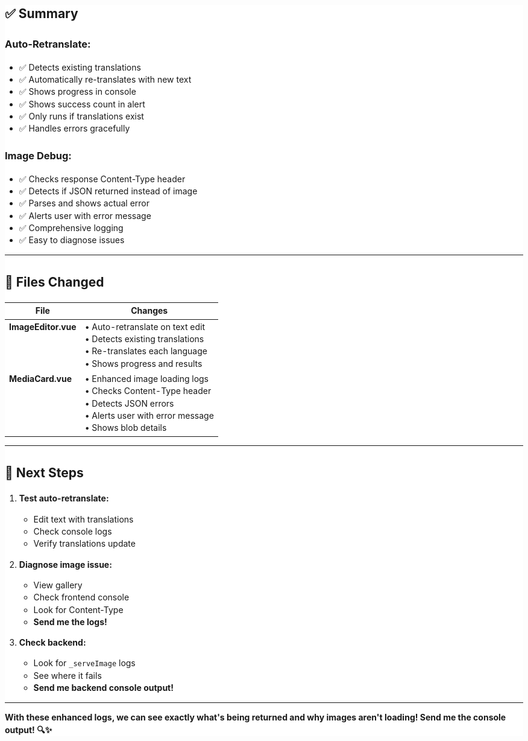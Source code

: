 
## ✅ Summary

### **Auto-Retranslate:**
- ✅ Detects existing translations
- ✅ Automatically re-translates with new text
- ✅ Shows progress in console
- ✅ Shows success count in alert
- ✅ Only runs if translations exist
- ✅ Handles errors gracefully

### **Image Debug:**
- ✅ Checks response Content-Type header
- ✅ Detects if JSON returned instead of image
- ✅ Parses and shows actual error
- ✅ Alerts user with error message
- ✅ Comprehensive logging
- ✅ Easy to diagnose issues

---

## 📁 Files Changed

| File | Changes |
|------|---------|
| **ImageEditor.vue** | • Auto-retranslate on text edit<br>• Detects existing translations<br>• Re-translates each language<br>• Shows progress and results |
| **MediaCard.vue** | • Enhanced image loading logs<br>• Checks Content-Type header<br>• Detects JSON errors<br>• Alerts user with error message<br>• Shows blob details |

---

## 🚀 Next Steps

1. **Test auto-retranslate:**
   - Edit text with translations
   - Check console logs
   - Verify translations update

2. **Diagnose image issue:**
   - View gallery
   - Check frontend console
   - Look for Content-Type
   - **Send me the logs!**

3. **Check backend:**
   - Look for `_serveImage` logs
   - See where it fails
   - **Send me backend console output!**

---

**With these enhanced logs, we can see exactly what's being returned and why images aren't loading! Send me the console output! 🔍✨**
